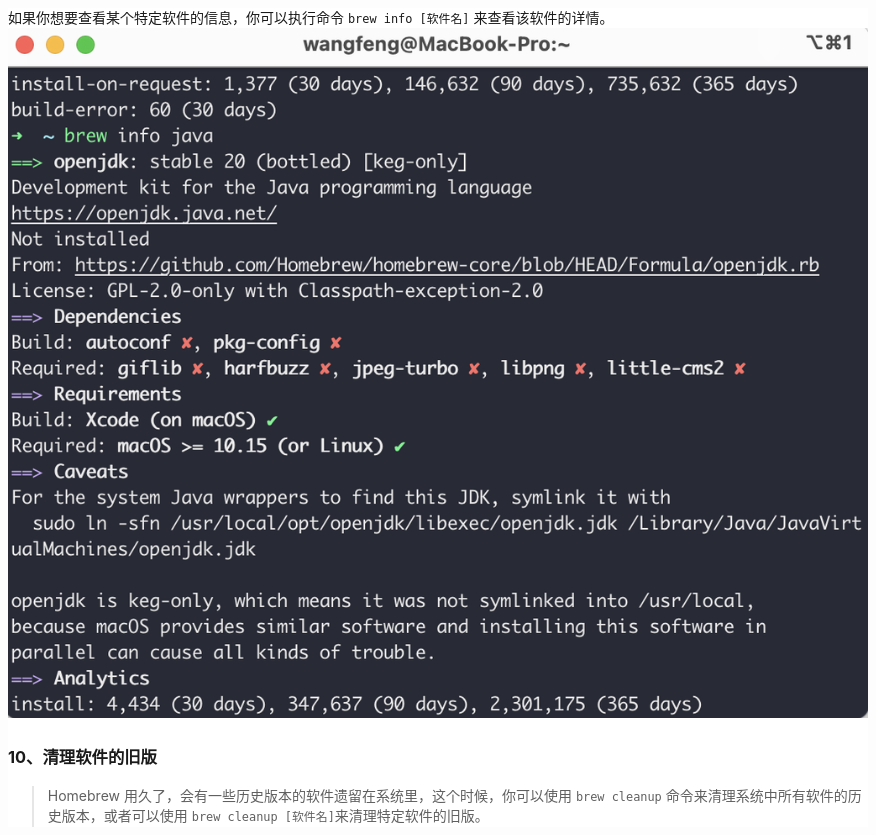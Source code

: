 如果你想要查看某个特定软件的信息，你可以执行命令 `brew info [软件名]` 来查看该软件的详情。
![查看包的信息](/images/homebrew/homebrew-07.png)

### 10、清理软件的旧版

> Homebrew 用久了，会有一些历史版本的软件遗留在系统里，这个时候，你可以使用 `brew cleanup`
> 命令来清理系统中所有软件的历史版本，或者可以使用 `brew cleanup [软件名]`来清理特定软件的旧版。
